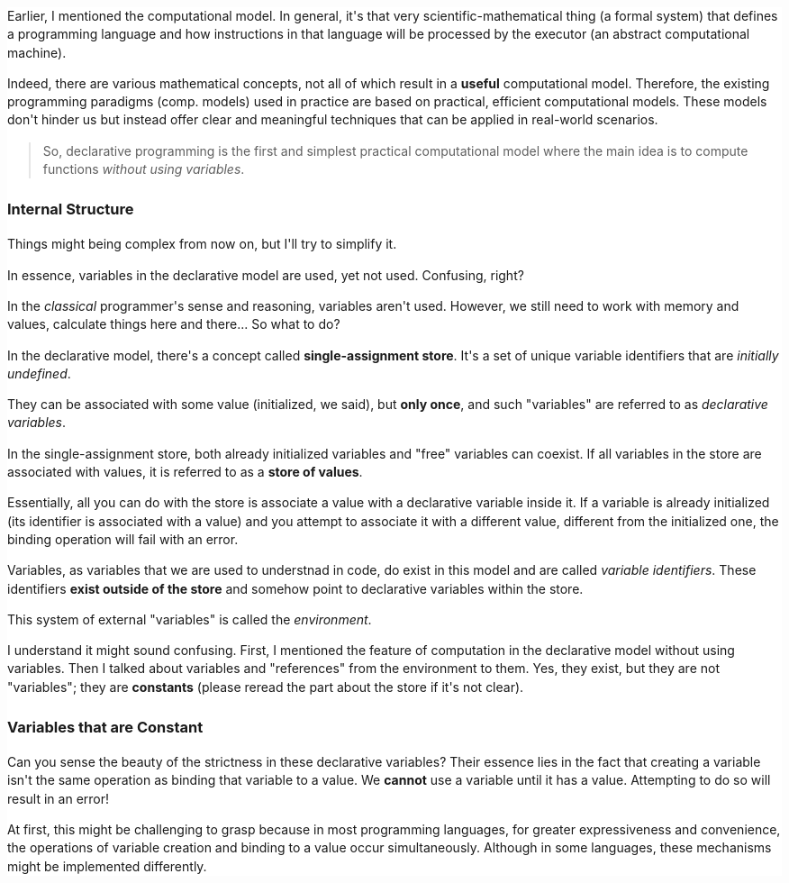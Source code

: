 Earlier, I mentioned the computational model. In general, it's that very scientific-mathematical thing (a formal system) that defines a programming language and how instructions in that language will be processed by the executor (an abstract computational machine).

Indeed, there are various mathematical concepts, not all of which result in a **useful** computational model. Therefore, the existing programming paradigms (comp. models) used in practice are based on practical, efficient computational models. These models don't hinder us but instead offer clear and meaningful techniques that can be applied in real-world scenarios.


> So, declarative programming is the first and simplest practical computational model where the main idea is to compute functions *without using variables*.


### Internal Structure

Things might being complex from now on, but I'll try to simplify it.

In essence, variables in the declarative model are used, yet not used. Confusing, right?

In the *classical* programmer's sense and reasoning, variables aren't used.
However, we still need to work with memory and values, calculate things here and there... So what to do?

In the declarative model, there's a concept called **single-assignment store**. It's a set of unique variable identifiers that are *initially undefined*.

They can be associated with some value (initialized, we said), but **only once**, and such "variables" are referred to as *declarative variables*.

In the single-assignment store, both already initialized variables and "free" variables can coexist. If all variables in the store are associated with values, it is referred to as a **store of values**.

Essentially, all you can do with the store is associate a value with a declarative variable inside it. If a variable is already initialized (its identifier is associated with a value) and you attempt to associate it with a different value, different from the initialized one, the binding operation will fail with an error.

Variables, as variables that we are used to understnad in code, do exist in this model and are called *variable identifiers*. These identifiers **exist outside of the store** and somehow point to declarative variables within the store.

This system of external "variables" is called the *environment*.

I understand it might sound confusing. First, I mentioned the feature of computation in the declarative model without using variables. Then I talked about variables and "references" from the environment to them. Yes, they exist, but they are not "variables"; they are **constants** (please reread the part about the store if it's not clear).


### Variables that are Constant

Can you sense the beauty of the strictness in these declarative variables? Their essence lies in the fact that creating a variable isn't the same operation as binding that variable to a value. We **cannot** use a variable until it has a value. Attempting to do so will result in an error!

At first, this might be challenging to grasp because in most programming languages, for greater expressiveness and convenience, the operations of variable creation and binding to a value occur simultaneously. Although in some languages, these mechanisms might be implemented differently.
